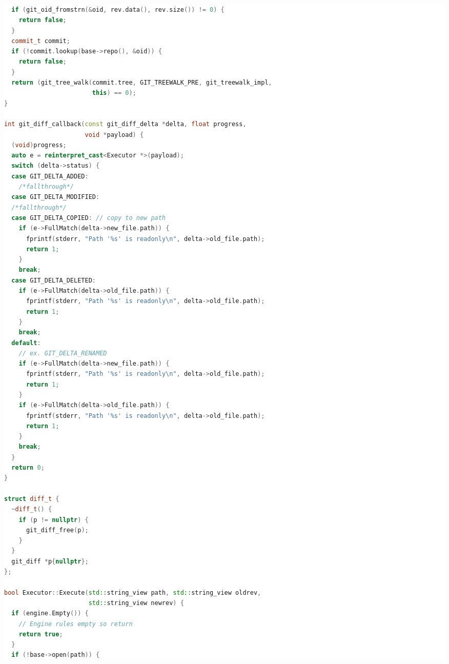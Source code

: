 ```cpp
  if (git_oid_fromstrn(&oid, rev.data(), rev.size()) != 0) {
    return false;
  }
  commit_t commit;
  if (!commit.lookup(base->repo(), &oid)) {
    return false;
  }
  return (git_tree_walk(commit.tree, GIT_TREEWALK_PRE, git_treewalk_impl,
                        this) == 0);
}

int git_diff_callback(const git_diff_delta *delta, float progress,
                      void *payload) {
  (void)progress;
  auto e = reinterpret_cast<Executor *>(payload);
  switch (delta->status) {
  case GIT_DELTA_ADDED:
    /*fallthrough*/
  case GIT_DELTA_MODIFIED:
  /*fallthrough*/
  case GIT_DELTA_COPIED: // copy to new path
    if (e->FullMatch(delta->new_file.path)) {
      fprintf(stderr, "Path '%s' is readonly\n", delta->old_file.path);
      return 1;
    }
    break;
  case GIT_DELTA_DELETED:
    if (e->FullMatch(delta->old_file.path)) {
      fprintf(stderr, "Path '%s' is readonly\n", delta->old_file.path);
      return 1;
    }
    break;
  default:
    // ex. GIT_DELTA_RENAMED
    if (e->FullMatch(delta->new_file.path)) {
      fprintf(stderr, "Path '%s' is readonly\n", delta->old_file.path);
      return 1;
    }
    if (e->FullMatch(delta->old_file.path)) {
      fprintf(stderr, "Path '%s' is readonly\n", delta->old_file.path);
      return 1;
    }
    break;
  }
  return 0;
}

struct diff_t {
  ~diff_t() {
    if (p != nullptr) {
      git_diff_free(p);
    }
  }
  git_diff *p{nullptr};
};

bool Executor::Execute(std::string_view path, std::string_view oldrev,
                       std::string_view newrev) {
  if (engine.Empty()) {
    // Engine rules empty so return
    return true;
  }
  if (!base->open(path)) {
```